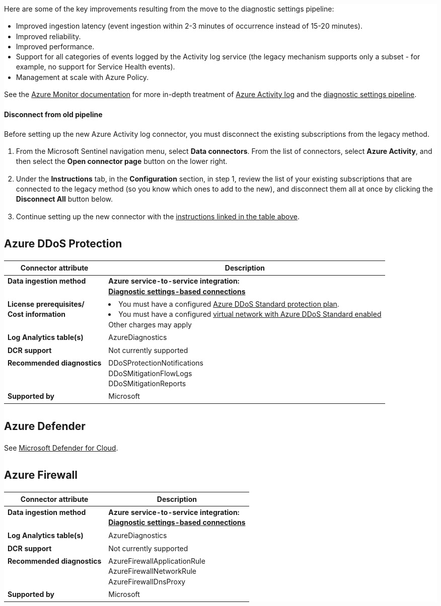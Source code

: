 Here are some of the key improvements resulting from the move to the diagnostic settings pipeline:
- Improved ingestion latency (event ingestion within 2-3 minutes of occurrence instead of 15-20 minutes).
- Improved reliability.
- Improved performance.
- Support for all categories of events logged by the Activity log service (the legacy mechanism supports only a subset - for example, no support for Service Health events).
- Management at scale with Azure Policy.

See the [Azure Monitor documentation](../azure-monitor/logs/data-platform-logs.md) for more in-depth treatment of [Azure Activity log](../azure-monitor/essentials/activity-log.md) and the [diagnostic settings pipeline](../azure-monitor/essentials/diagnostic-settings.md).

#### Disconnect from old pipeline

Before setting up the new Azure Activity log connector, you must disconnect the existing subscriptions from the legacy method.

1. From the Microsoft Sentinel navigation menu, select **Data connectors**. From the list of connectors, select **Azure Activity**, and then select the **Open connector page** button on the lower right.

1. Under the **Instructions** tab, in the **Configuration** section, in step 1, review the list of your existing subscriptions that are connected to the legacy method (so you know which ones to add to the new), and disconnect them all at once by clicking the **Disconnect All** button below.

1. Continue setting up the new connector with the [instructions linked in the table above](connect-azure-windows-microsoft-services.md#diagnostic-settings-based-connections).

## Azure DDoS Protection

| Connector attribute | Description |
| --- | --- |
| **Data ingestion method** | **Azure service-to-service integration: <br>[Diagnostic settings-based connections](connect-azure-windows-microsoft-services.md?tabs=SA#diagnostic-settings-based-connections)** |
| **License prerequisites/<br>Cost information** | <li>You must have a configured [Azure DDoS Standard protection plan](../ddos-protection/manage-ddos-protection.md#create-a-ddos-protection-plan).<li>You must have a configured [virtual network with Azure DDoS Standard enabled](../ddos-protection/manage-ddos-protection.md#enable-ddos-protection-for-a-new-virtual-network)<br>Other charges may apply |
| **Log Analytics table(s)** | AzureDiagnostics |
| **DCR support** | Not currently supported |
| **Recommended diagnostics** | DDoSProtectionNotifications<br>DDoSMitigationFlowLogs<br>DDoSMitigationReports |
| **Supported by** | Microsoft |


## Azure Defender

See [Microsoft Defender for Cloud](#microsoft-defender-for-cloud).

## Azure Firewall

| Connector attribute | Description |
| --- | --- |
| **Data ingestion method** | **Azure service-to-service integration: <br>[Diagnostic settings-based connections](connect-azure-windows-microsoft-services.md?tabs=SA#diagnostic-settings-based-connections)** |
| **Log Analytics table(s)** | AzureDiagnostics |
| **DCR support** | Not currently supported |
| **Recommended diagnostics** | AzureFirewallApplicationRule<br>AzureFirewallNetworkRule<br>AzureFirewallDnsProxy |
| **Supported by** | Microsoft |
